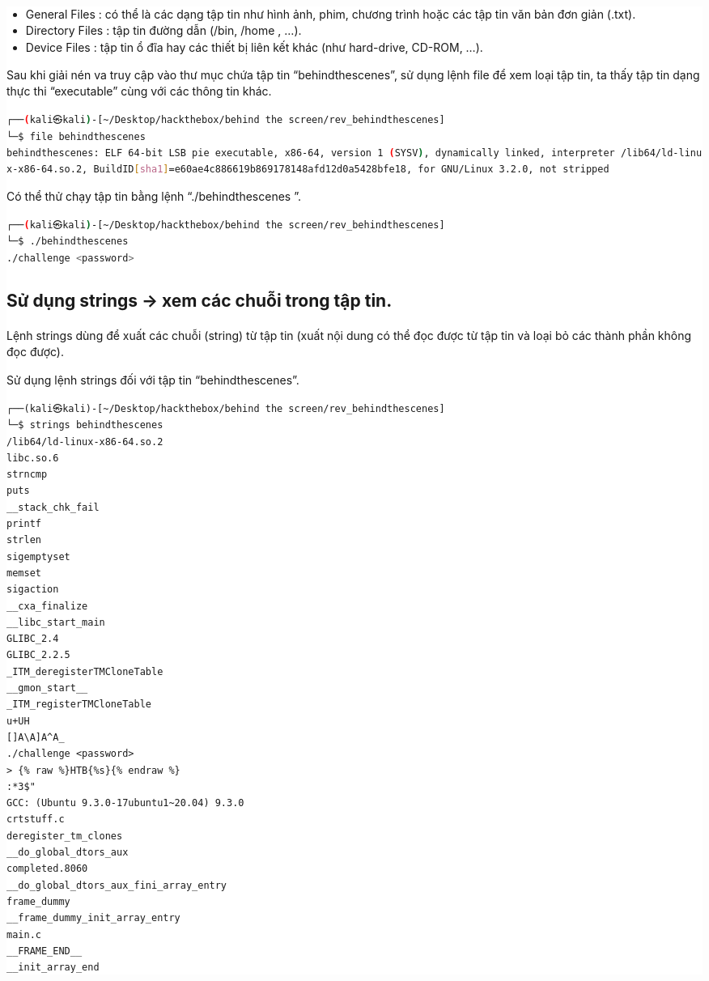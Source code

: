- General Files : có thể là các dạng tập tin như hình ảnh, phim, chương trình hoặc các tập tin văn bản đơn giản (.txt).
- Directory Files : tập tin đường dẫn (/bin, /home , …).
- Device Files : tập tin ổ đĩa hay các thiết bị liên kết khác (như hard-drive, CD-ROM, …).

Sau khi giải nén va truy cập vào thư mục chứa tập tin “behindthescenes”, sử dụng lệnh file để xem loại tập tin, ta thấy tập tin dạng thực thi “executable” cùng với các thông tin khác.

```bash
┌──(kali㉿kali)-[~/Desktop/hackthebox/behind the screen/rev_behindthescenes]
└─$ file behindthescenes 
behindthescenes: ELF 64-bit LSB pie executable, x86-64, version 1 (SYSV), dynamically linked, interpreter /lib64/ld-linux-x86-64.so.2, BuildID[sha1]=e60ae4c886619b869178148afd12d0a5428bfe18, for GNU/Linux 3.2.0, not stripped
```

Có thể thử chạy tập tin bằng lệnh “./behindthescenes ”.

```bash
┌──(kali㉿kali)-[~/Desktop/hackthebox/behind the screen/rev_behindthescenes]
└─$ ./behindthescenes 
./challenge <password>
```

## Sử dụng strings → xem các chuỗi trong tập tin.

Lệnh strings dùng để xuất các chuỗi (string) từ tập tin (xuất nội dung có thể đọc được từ tập tin và loại bỏ các thành phần không đọc được). 

Sử dụng lệnh strings đối với tập tin “behindthescenes”.

```
┌──(kali㉿kali)-[~/Desktop/hackthebox/behind the screen/rev_behindthescenes]
└─$ strings behindthescenes  
/lib64/ld-linux-x86-64.so.2
libc.so.6
strncmp
puts
__stack_chk_fail
printf
strlen
sigemptyset
memset
sigaction
__cxa_finalize
__libc_start_main
GLIBC_2.4
GLIBC_2.2.5
_ITM_deregisterTMCloneTable
__gmon_start__
_ITM_registerTMCloneTable
u+UH
[]A\A]A^A_
./challenge <password>
> {% raw %}HTB{%s}{% endraw %}
:*3$"
GCC: (Ubuntu 9.3.0-17ubuntu1~20.04) 9.3.0
crtstuff.c
deregister_tm_clones
__do_global_dtors_aux
completed.8060
__do_global_dtors_aux_fini_array_entry
frame_dummy
__frame_dummy_init_array_entry
main.c
__FRAME_END__
__init_array_end
```
